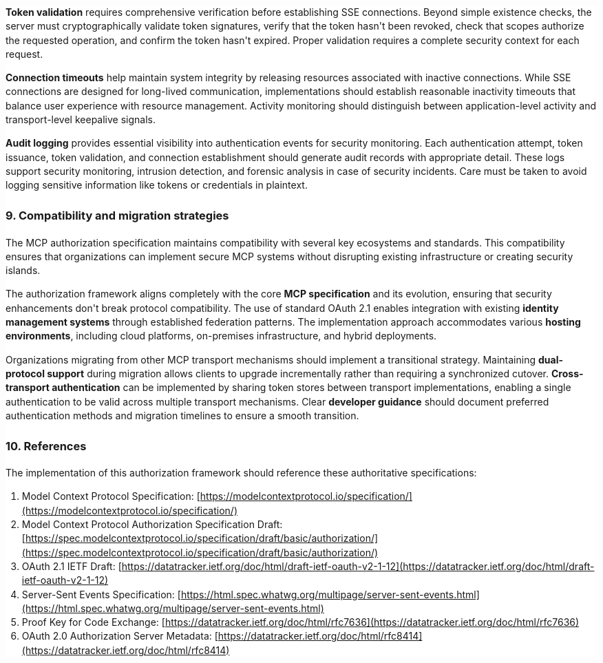 **Token validation** requires comprehensive verification before establishing SSE connections. Beyond simple existence checks, the server must cryptographically validate token signatures, verify that the token hasn't been revoked, check that scopes authorize the requested operation, and confirm the token hasn't expired. Proper validation requires a complete security context for each request.

**Connection timeouts** help maintain system integrity by releasing resources associated with inactive connections. While SSE connections are designed for long-lived communication, implementations should establish reasonable inactivity timeouts that balance user experience with resource management. Activity monitoring should distinguish between application-level activity and transport-level keepalive signals.

**Audit logging** provides essential visibility into authentication events for security monitoring. Each authentication attempt, token issuance, token validation, and connection establishment should generate audit records with appropriate detail. These logs support security monitoring, intrusion detection, and forensic analysis in case of security incidents. Care must be taken to avoid logging sensitive information like tokens or credentials in plaintext.

### 9. Compatibility and migration strategies

The MCP authorization specification maintains compatibility with several key ecosystems and standards. This compatibility ensures that organizations can implement secure MCP systems without disrupting existing infrastructure or creating security islands.

The authorization framework aligns completely with the core **MCP specification** and its evolution, ensuring that security enhancements don't break protocol compatibility. The use of standard OAuth 2.1 enables integration with existing **identity management systems** through established federation patterns. The implementation approach accommodates various **hosting environments**, including cloud platforms, on-premises infrastructure, and hybrid deployments.

Organizations migrating from other MCP transport mechanisms should implement a transitional strategy. Maintaining **dual-protocol support** during migration allows clients to upgrade incrementally rather than requiring a synchronized cutover. **Cross-transport authentication** can be implemented by sharing token stores between transport implementations, enabling a single authentication to be valid across multiple transport mechanisms. Clear **developer guidance** should document preferred authentication methods and migration timelines to ensure a smooth transition.

### 10. References

The implementation of this authorization framework should reference these authoritative specifications:

1. Model Context Protocol Specification: [https://modelcontextprotocol.io/specification/](https://modelcontextprotocol.io/specification/)
2. Model Context Protocol Authorization Specification Draft: [https://spec.modelcontextprotocol.io/specification/draft/basic/authorization/](https://spec.modelcontextprotocol.io/specification/draft/basic/authorization/)
3. OAuth 2.1 IETF Draft: [https://datatracker.ietf.org/doc/html/draft-ietf-oauth-v2-1-12](https://datatracker.ietf.org/doc/html/draft-ietf-oauth-v2-1-12)
4. Server-Sent Events Specification: [https://html.spec.whatwg.org/multipage/server-sent-events.html](https://html.spec.whatwg.org/multipage/server-sent-events.html)
5. Proof Key for Code Exchange: [https://datatracker.ietf.org/doc/html/rfc7636](https://datatracker.ietf.org/doc/html/rfc7636)
6. OAuth 2.0 Authorization Server Metadata: [https://datatracker.ietf.org/doc/html/rfc8414](https://datatracker.ietf.org/doc/html/rfc8414)
